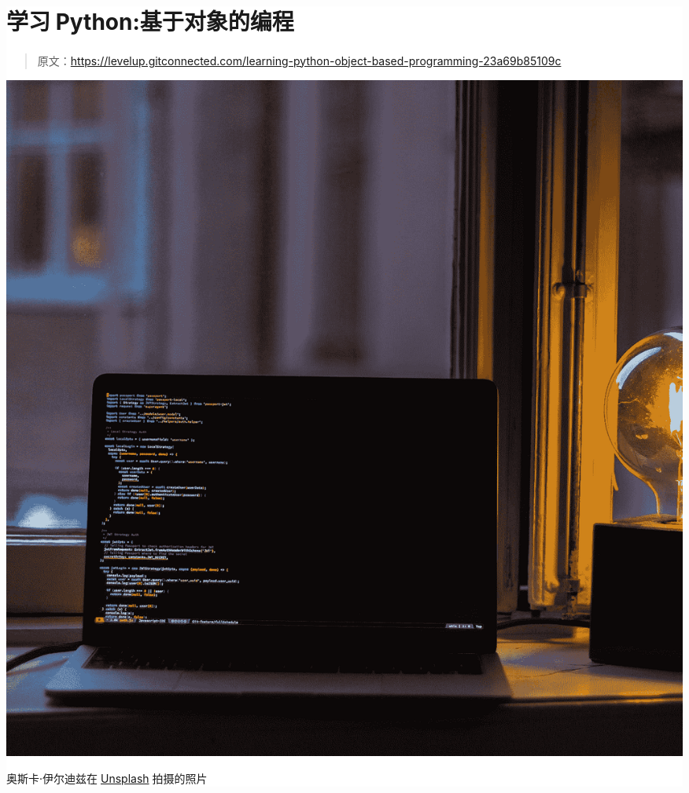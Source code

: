 # 学习 Python:基于对象的编程

> 原文：<https://levelup.gitconnected.com/learning-python-object-based-programming-23a69b85109c>

![](img/698986394611bbb966abdfade8e2b64b.png)

奥斯卡·伊尔迪兹在 [Unsplash](https://unsplash.com?utm_source=medium&utm_medium=referral) 拍摄的照片
